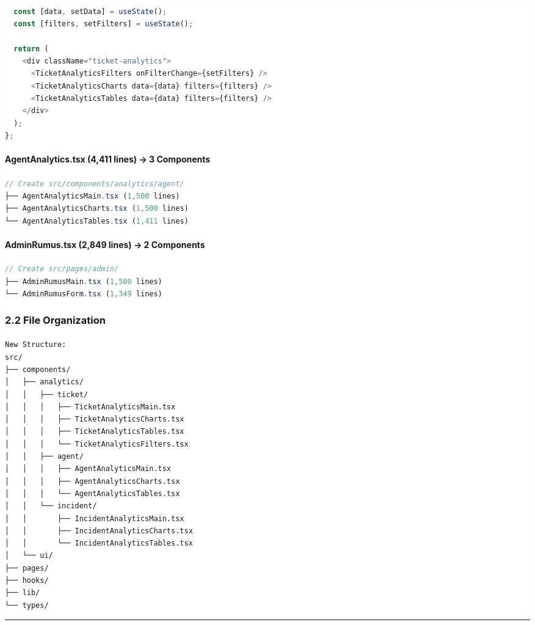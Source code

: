 ```typescript
  const [data, setData] = useState();
  const [filters, setFilters] = useState();
  
  return (
    <div className="ticket-analytics">
      <TicketAnalyticsFilters onFilterChange={setFilters} />
      <TicketAnalyticsCharts data={data} filters={filters} />
      <TicketAnalyticsTables data={data} filters={filters} />
    </div>
  );
};
```

#### AgentAnalytics.tsx (4,411 lines) → 3 Components
```typescript
// Create src/components/analytics/agent/
├── AgentAnalyticsMain.tsx (1,500 lines)
├── AgentAnalyticsCharts.tsx (1,500 lines)
└── AgentAnalyticsTables.tsx (1,411 lines)
```

#### AdminRumus.tsx (2,849 lines) → 2 Components
```typescript
// Create src/pages/admin/
├── AdminRumusMain.tsx (1,500 lines)
└── AdminRumusForm.tsx (1,349 lines)
```

### 2.2 File Organization
```
New Structure:
src/
├── components/
│   ├── analytics/
│   │   ├── ticket/
│   │   │   ├── TicketAnalyticsMain.tsx
│   │   │   ├── TicketAnalyticsCharts.tsx
│   │   │   ├── TicketAnalyticsTables.tsx
│   │   │   └── TicketAnalyticsFilters.tsx
│   │   ├── agent/
│   │   │   ├── AgentAnalyticsMain.tsx
│   │   │   ├── AgentAnalyticsCharts.tsx
│   │   │   └── AgentAnalyticsTables.tsx
│   │   └── incident/
│   │       ├── IncidentAnalyticsMain.tsx
│   │       ├── IncidentAnalyticsCharts.tsx
│   │       └── IncidentAnalyticsTables.tsx
│   └── ui/
├── pages/
├── hooks/
├── lib/
└── types/
```

---

  [key: string]: any;